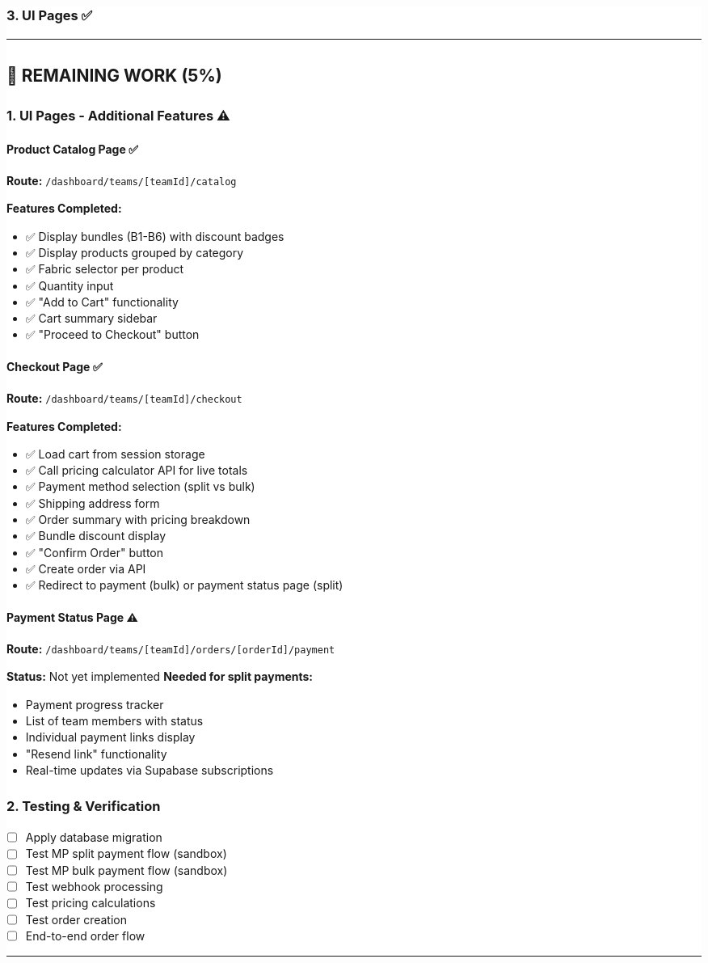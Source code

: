 ### 3. UI Pages ✅

---

## 🚧 REMAINING WORK (5%)

### 1. UI Pages - Additional Features ⚠️

#### Product Catalog Page ✅
**Route:** `/dashboard/teams/[teamId]/catalog`

**Features Completed:**
- ✅ Display bundles (B1-B6) with discount badges
- ✅ Display products grouped by category
- ✅ Fabric selector per product
- ✅ Quantity input
- ✅ "Add to Cart" functionality
- ✅ Cart summary sidebar
- ✅ "Proceed to Checkout" button

#### Checkout Page ✅
**Route:** `/dashboard/teams/[teamId]/checkout`

**Features Completed:**
- ✅ Load cart from session storage
- ✅ Call pricing calculator API for live totals
- ✅ Payment method selection (split vs bulk)
- ✅ Shipping address form
- ✅ Order summary with pricing breakdown
- ✅ Bundle discount display
- ✅ "Confirm Order" button
- ✅ Create order via API
- ✅ Redirect to payment (bulk) or payment status page (split)

#### Payment Status Page ⚠️
**Route:** `/dashboard/teams/[teamId]/orders/[orderId]/payment`

**Status:** Not yet implemented
**Needed for split payments:**
- Payment progress tracker
- List of team members with status
- Individual payment links display
- "Resend link" functionality
- Real-time updates via Supabase subscriptions

### 2. Testing & Verification
- [ ] Apply database migration
- [ ] Test MP split payment flow (sandbox)
- [ ] Test MP bulk payment flow (sandbox)
- [ ] Test webhook processing
- [ ] Test pricing calculations
- [ ] Test order creation
- [ ] End-to-end order flow

---